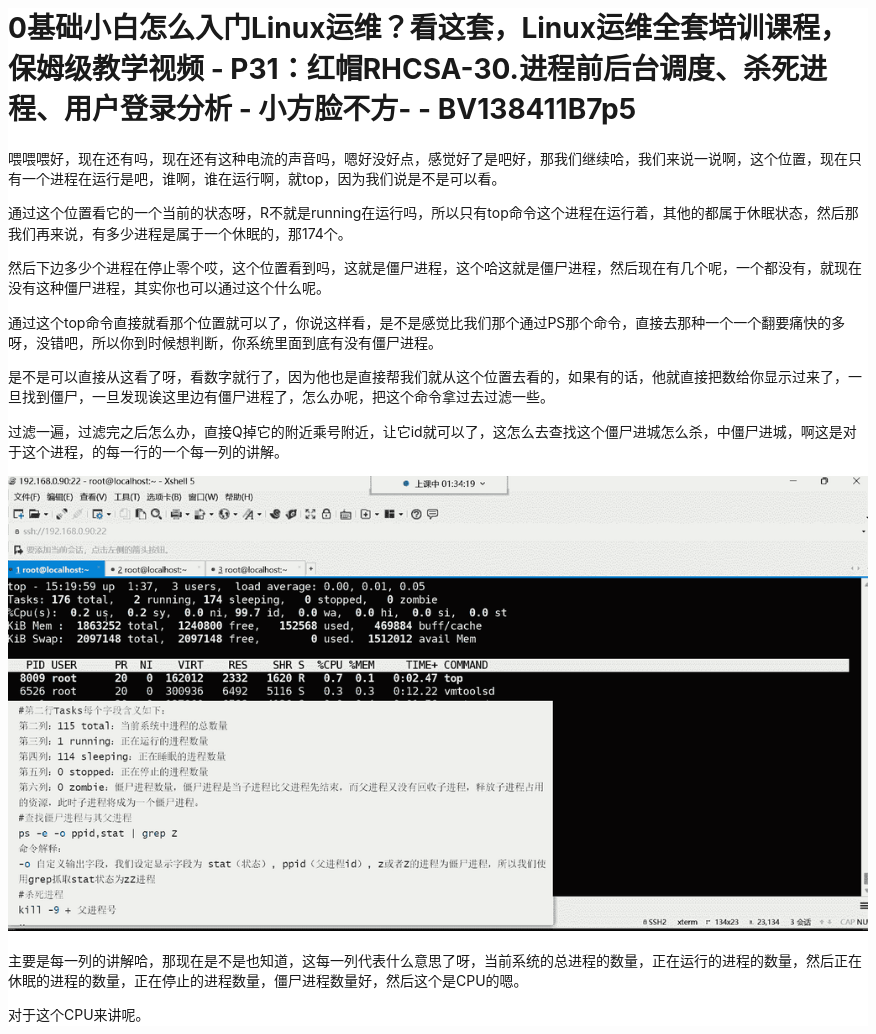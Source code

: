 # 0基础小白怎么入门Linux运维？看这套，Linux运维全套培训课程，保姆级教学视频 - P31：红帽RHCSA-30.进程前后台调度、杀死进程、用户登录分析 - 小方脸不方- - BV138411B7p5

喂喂喂好，现在还有吗，现在还有这种电流的声音吗，嗯好没好点，感觉好了是吧好，那我们继续哈，我们来说一说啊，这个位置，现在只有一个进程在运行是吧，谁啊，谁在运行啊，就top，因为我们说是不是可以看。

通过这个位置看它的一个当前的状态呀，R不就是running在运行吗，所以只有top命令这个进程在运行着，其他的都属于休眠状态，然后那我们再来说，有多少进程是属于一个休眠的，那174个。

然后下边多少个进程在停止零个哎，这个位置看到吗，这就是僵尸进程，这个哈这就是僵尸进程，然后现在有几个呢，一个都没有，就现在没有这种僵尸进程，其实你也可以通过这个什么呢。

通过这个top命令直接就看那个位置就可以了，你说这样看，是不是感觉比我们那个通过PS那个命令，直接去那种一个一个翻要痛快的多呀，没错吧，所以你到时候想判断，你系统里面到底有没有僵尸进程。

是不是可以直接从这看了呀，看数字就行了，因为他也是直接帮我们就从这个位置去看的，如果有的话，他就直接把数给你显示过来了，一旦找到僵尸，一旦发现诶这里边有僵尸进程了，怎么办呢，把这个命令拿过去过滤一些。

过滤一遍，过滤完之后怎么办，直接Q掉它的附近乘号附近，让它id就可以了，这怎么去查找这个僵尸进城怎么杀，中僵尸进城，啊这是对于这个进程，的每一行的一个每一列的讲解。



![](img/9b309b95edb522f836efb7fcbd56cddd_1.png)

主要是每一列的讲解哈，那现在是不是也知道，这每一列代表什么意思了呀，当前系统的总进程的数量，正在运行的进程的数量，然后正在休眠的进程的数量，正在停止的进程数量，僵尸进程数量好，然后这个是CPU的嗯。

对于这个CPU来讲呢。

